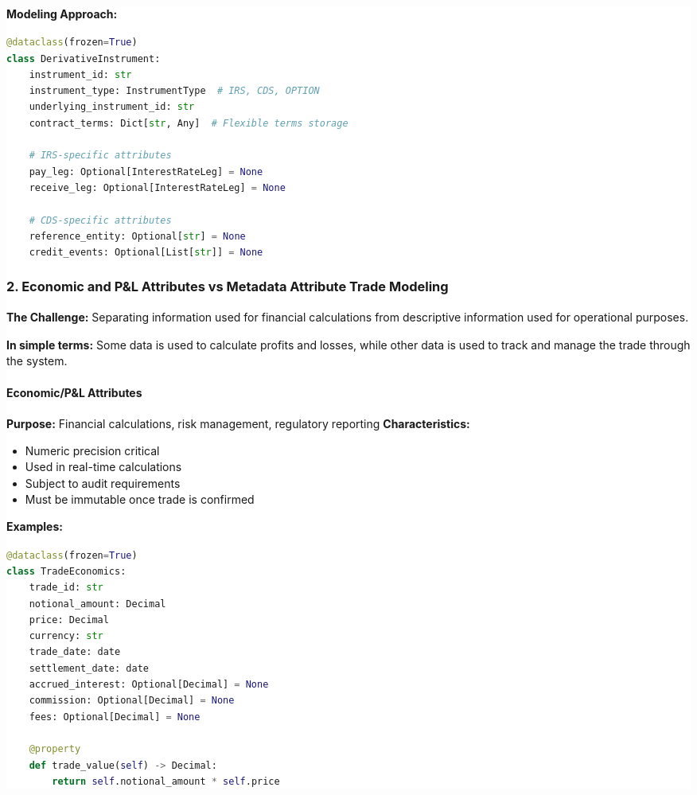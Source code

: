 **Modeling Approach:**
```python
@dataclass(frozen=True)
class DerivativeInstrument:
    instrument_id: str
    instrument_type: InstrumentType  # IRS, CDS, OPTION
    underlying_instrument_id: str
    contract_terms: Dict[str, Any]  # Flexible terms storage
    
    # IRS-specific attributes
    pay_leg: Optional[InterestRateLeg] = None
    receive_leg: Optional[InterestRateLeg] = None
    
    # CDS-specific attributes
    reference_entity: Optional[str] = None
    credit_events: Optional[List[str]] = None
```

### 2. Economic and P&L Attributes vs Metadata Attribute Trade Modeling

**The Challenge:** Separating information used for financial calculations from descriptive information used for operational purposes.

**In simple terms:** Some data is used to calculate profits and losses, while other data is used to track and manage the trade through the system.

#### Economic/P&L Attributes
**Purpose:** Financial calculations, risk management, regulatory reporting
**Characteristics:**
- Numeric precision critical
- Used in real-time calculations
- Subject to audit requirements
- Must be immutable once trade is confirmed

**Examples:**
```python
@dataclass(frozen=True)
class TradeEconomics:
    trade_id: str
    notional_amount: Decimal
    price: Decimal
    currency: str
    trade_date: date
    settlement_date: date
    accrued_interest: Optional[Decimal] = None
    commission: Optional[Decimal] = None
    fees: Optional[Decimal] = None
    
    @property
    def trade_value(self) -> Decimal:
        return self.notional_amount * self.price
```
